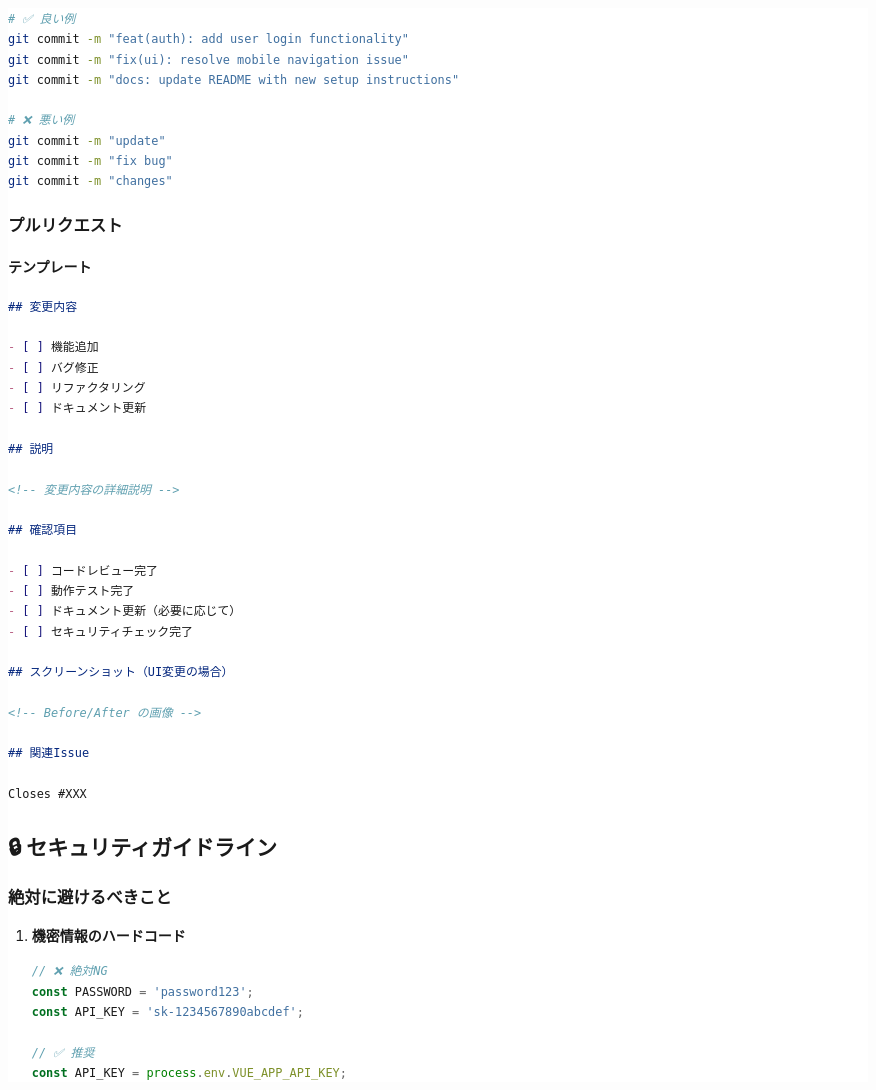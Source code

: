 ```bash
# ✅ 良い例
git commit -m "feat(auth): add user login functionality"
git commit -m "fix(ui): resolve mobile navigation issue"
git commit -m "docs: update README with new setup instructions"

# ❌ 悪い例
git commit -m "update"
git commit -m "fix bug"
git commit -m "changes"
```

### プルリクエスト

#### テンプレート

```markdown
## 変更内容

- [ ] 機能追加
- [ ] バグ修正
- [ ] リファクタリング
- [ ] ドキュメント更新

## 説明

<!-- 変更内容の詳細説明 -->

## 確認項目

- [ ] コードレビュー完了
- [ ] 動作テスト完了
- [ ] ドキュメント更新（必要に応じて）
- [ ] セキュリティチェック完了

## スクリーンショット（UI変更の場合）

<!-- Before/After の画像 -->

## 関連Issue

Closes #XXX
```

## 🔒 セキュリティガイドライン

### 絶対に避けるべきこと

1. **機密情報のハードコード**
   ```javascript
   // ❌ 絶対NG
   const PASSWORD = 'password123';
   const API_KEY = 'sk-1234567890abcdef';
   
   // ✅ 推奨
   const API_KEY = process.env.VUE_APP_API_KEY;
   ```
